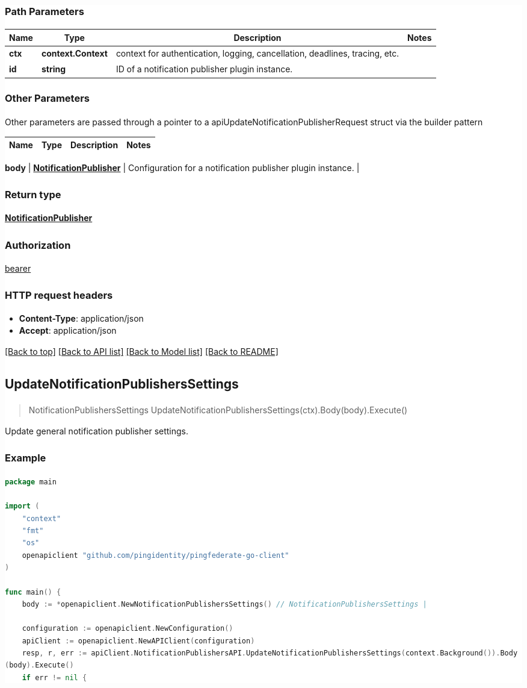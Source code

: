 ```go
```

### Path Parameters


Name | Type | Description  | Notes
------------- | ------------- | ------------- | -------------
**ctx** | **context.Context** | context for authentication, logging, cancellation, deadlines, tracing, etc.
**id** | **string** | ID of a notification publisher plugin instance. | 

### Other Parameters

Other parameters are passed through a pointer to a apiUpdateNotificationPublisherRequest struct via the builder pattern


Name | Type | Description  | Notes
------------- | ------------- | ------------- | -------------

 **body** | [**NotificationPublisher**](NotificationPublisher.md) | Configuration for a notification publisher plugin instance. | 

### Return type

[**NotificationPublisher**](NotificationPublisher.md)

### Authorization

[bearer](../README.md#bearer)

### HTTP request headers

- **Content-Type**: application/json
- **Accept**: application/json

[[Back to top]](#) [[Back to API list]](../README.md#documentation-for-api-endpoints)
[[Back to Model list]](../README.md#documentation-for-models)
[[Back to README]](../README.md)


## UpdateNotificationPublishersSettings

> NotificationPublishersSettings UpdateNotificationPublishersSettings(ctx).Body(body).Execute()

Update general notification publisher settings.

### Example

```go
package main

import (
	"context"
	"fmt"
	"os"
	openapiclient "github.com/pingidentity/pingfederate-go-client"
)

func main() {
	body := *openapiclient.NewNotificationPublishersSettings() // NotificationPublishersSettings | 

	configuration := openapiclient.NewConfiguration()
	apiClient := openapiclient.NewAPIClient(configuration)
	resp, r, err := apiClient.NotificationPublishersAPI.UpdateNotificationPublishersSettings(context.Background()).Body(body).Execute()
	if err != nil {
```